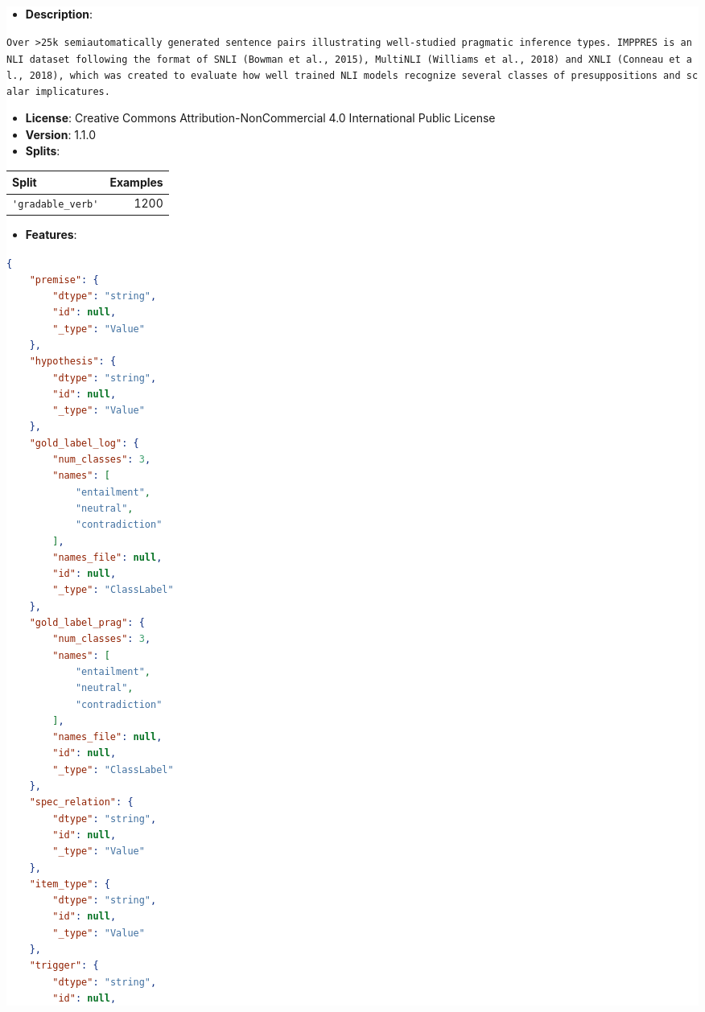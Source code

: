 *   **Description**:

```
Over >25k semiautomatically generated sentence pairs illustrating well-studied pragmatic inference types. IMPPRES is an NLI dataset following the format of SNLI (Bowman et al., 2015), MultiNLI (Williams et al., 2018) and XNLI (Conneau et al., 2018), which was created to evaluate how well trained NLI models recognize several classes of presuppositions and scalar implicatures.
```

*   **License**: Creative Commons Attribution-NonCommercial 4.0 International Public License
*   **Version**: 1.1.0
*   **Splits**:

Split  | Examples
:----- | -------:
`'gradable_verb'` | 1200

*   **Features**:

```json
{
    "premise": {
        "dtype": "string",
        "id": null,
        "_type": "Value"
    },
    "hypothesis": {
        "dtype": "string",
        "id": null,
        "_type": "Value"
    },
    "gold_label_log": {
        "num_classes": 3,
        "names": [
            "entailment",
            "neutral",
            "contradiction"
        ],
        "names_file": null,
        "id": null,
        "_type": "ClassLabel"
    },
    "gold_label_prag": {
        "num_classes": 3,
        "names": [
            "entailment",
            "neutral",
            "contradiction"
        ],
        "names_file": null,
        "id": null,
        "_type": "ClassLabel"
    },
    "spec_relation": {
        "dtype": "string",
        "id": null,
        "_type": "Value"
    },
    "item_type": {
        "dtype": "string",
        "id": null,
        "_type": "Value"
    },
    "trigger": {
        "dtype": "string",
        "id": null,
```